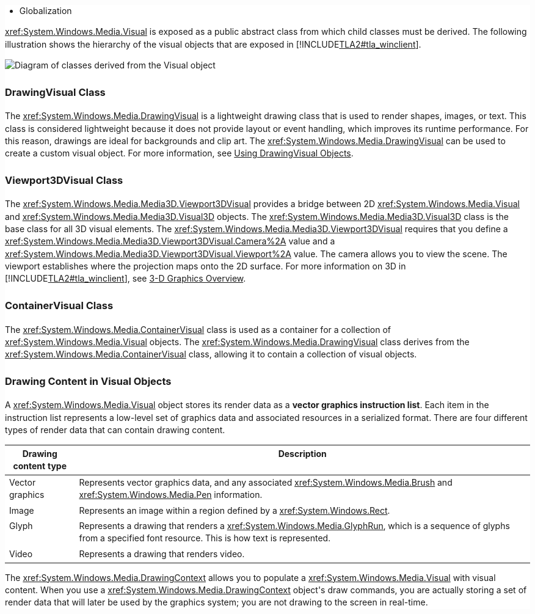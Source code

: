 - Globalization  
  
 <xref:System.Windows.Media.Visual> is exposed as a public abstract class from which child classes must be derived. The following illustration shows the hierarchy of the visual objects that are exposed in [!INCLUDE[TLA2#tla_winclient](../../../../includes/tla2sharptla-winclient-md.md)].  
  
 ![Diagram of classes derived from the Visual object](./media/wpf-graphics-rendering-overview/classes-derived-visual-object.png)    
  
### DrawingVisual Class  
 The <xref:System.Windows.Media.DrawingVisual> is a lightweight drawing class that is used to render shapes, images, or text. This class is considered lightweight because it does not provide layout or event handling, which improves its runtime performance. For this reason, drawings are ideal for backgrounds and clip art. The <xref:System.Windows.Media.DrawingVisual> can be used to create a custom visual object. For more information, see [Using DrawingVisual Objects](using-drawingvisual-objects.md).  
  
### Viewport3DVisual Class  
 The <xref:System.Windows.Media.Media3D.Viewport3DVisual> provides a bridge between 2D <xref:System.Windows.Media.Visual> and <xref:System.Windows.Media.Media3D.Visual3D> objects. The <xref:System.Windows.Media.Media3D.Visual3D> class is the base class for all 3D visual elements. The <xref:System.Windows.Media.Media3D.Viewport3DVisual> requires that you define a <xref:System.Windows.Media.Media3D.Viewport3DVisual.Camera%2A> value and a <xref:System.Windows.Media.Media3D.Viewport3DVisual.Viewport%2A> value. The camera allows you to view the scene. The viewport establishes where the projection maps onto the 2D surface. For more information on 3D in [!INCLUDE[TLA2#tla_winclient](../../../../includes/tla2sharptla-winclient-md.md)], see [3-D Graphics Overview](3-d-graphics-overview.md).  
  
### ContainerVisual Class  
 The <xref:System.Windows.Media.ContainerVisual> class is used as a container for a collection of <xref:System.Windows.Media.Visual> objects. The <xref:System.Windows.Media.DrawingVisual> class derives from the <xref:System.Windows.Media.ContainerVisual> class, allowing it to contain a collection of visual objects.  
  
### Drawing Content in Visual Objects  
 A <xref:System.Windows.Media.Visual> object stores its render data as a **vector graphics instruction list**. Each item in the instruction list represents a low-level set of graphics data and associated resources in a serialized format. There are four different types of render data that can contain drawing content.  
  
|Drawing content type|Description|  
|--------------------------|-----------------|  
|Vector graphics|Represents vector graphics data, and any associated <xref:System.Windows.Media.Brush> and <xref:System.Windows.Media.Pen> information.|  
|Image|Represents an image within a region defined by a <xref:System.Windows.Rect>.|  
|Glyph|Represents a drawing that renders a <xref:System.Windows.Media.GlyphRun>, which is a sequence of glyphs from a specified font resource. This is how text is represented.|  
|Video|Represents a drawing that renders video.|  
  
 The <xref:System.Windows.Media.DrawingContext> allows you to populate a <xref:System.Windows.Media.Visual> with visual content. When you use a <xref:System.Windows.Media.DrawingContext> object's draw commands, you are actually storing a set of render data that will later be used by the graphics system; you are not drawing to the screen in real-time.  
  